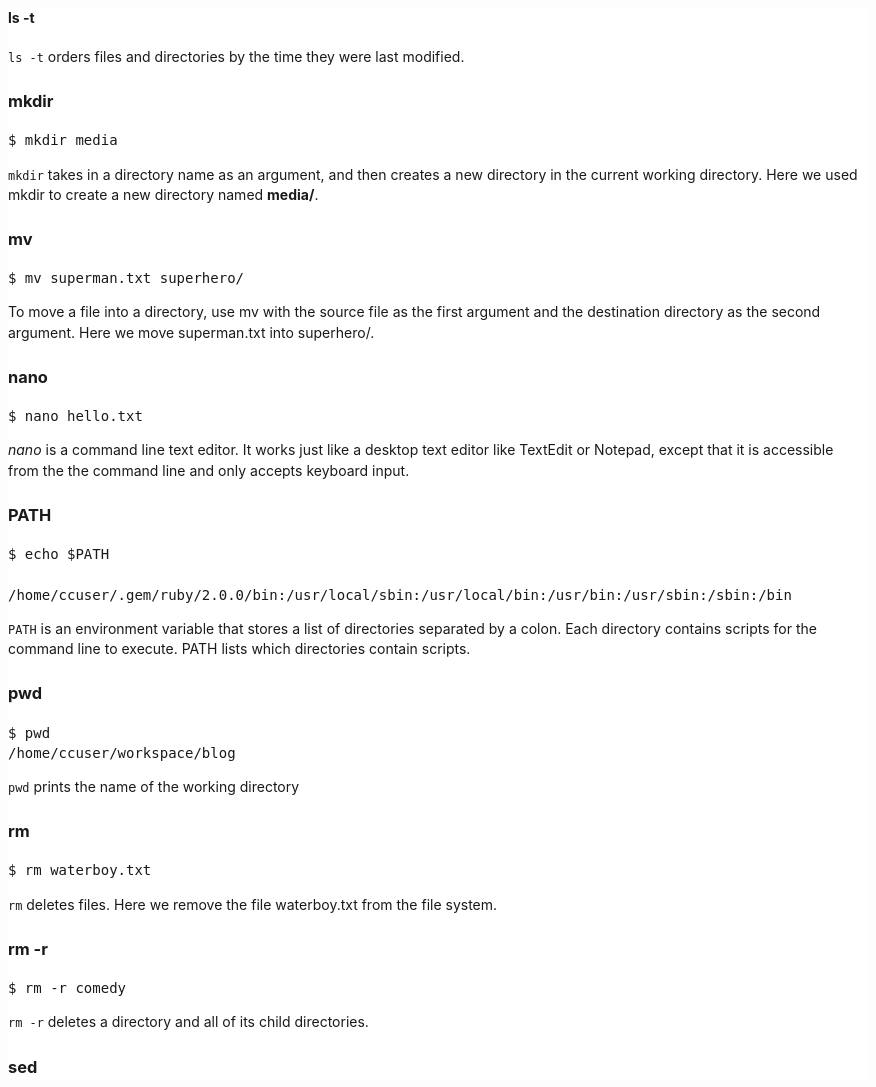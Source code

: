 #### ls -t

`ls -t` orders files and directories by the time they were last modified.

### mkdir

<pre>$ mkdir media</pre>

`mkdir` takes in a directory name as an argument, and then creates a new directory in the current working directory. Here we used mkdir to create a new directory named **media/**.

### mv

<pre>$ mv superman.txt superhero/</pre>

To move a file into a directory, use mv with the source file as the first argument and the destination directory as the second argument. Here we move superman.txt into superhero/.

### nano

<pre>$ nano hello.txt</pre>

_nano_ is a command line text editor. It works just like a desktop text editor like TextEdit or Notepad, except that it is accessible from the the command line and only accepts keyboard input.

### PATH

<pre>$ echo $PATH

/home/ccuser/.gem/ruby/2.0.0/bin:/usr/local/sbin:/usr/local/bin:/usr/bin:/usr/sbin:/sbin:/bin</pre>

`PATH` is an environment variable that stores a list of directories separated by a colon. Each directory contains scripts for the command line to execute. PATH lists which directories contain scripts.

### pwd

<pre>$ pwd
/home/ccuser/workspace/blog</pre>

`pwd` prints the name of the working directory

### rm

<pre>$ rm waterboy.txt</pre>

`rm` deletes files. Here we remove the file waterboy.txt from the file system.

### rm -r

<pre>$ rm -r comedy</pre>

`rm -r` deletes a directory and all of its child directories.

### sed
